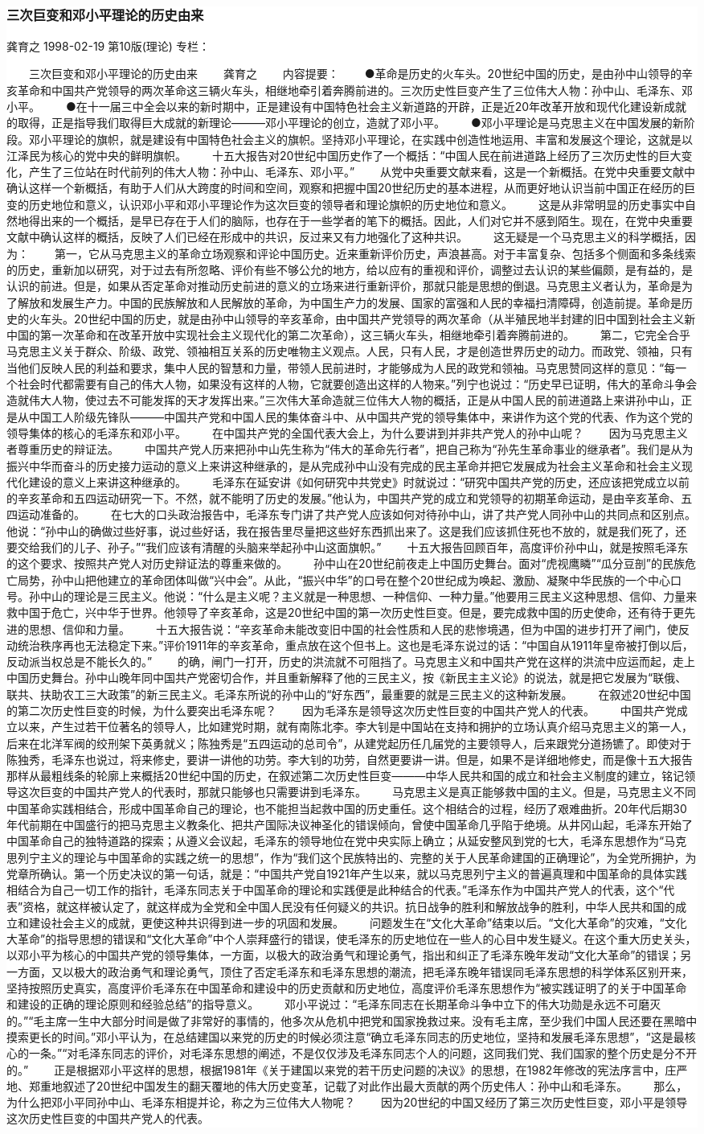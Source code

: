 ### 三次巨变和邓小平理论的历史由来
龚育之
1998-02-19
第10版(理论)
专栏：

　　三次巨变和邓小平理论的历史由来
　　龚育之
　　内容提要：
　　●革命是历史的火车头。20世纪中国的历史，是由孙中山领导的辛亥革命和中国共产党领导的两次革命这三辆火车头，相继地牵引着奔腾前进的。三次历史性巨变产生了三位伟大人物：孙中山、毛泽东、邓小平。
　　●在十一届三中全会以来的新时期中，正是建设有中国特色社会主义新道路的开辟，正是近20年改革开放和现代化建设新成就的取得，正是指导我们取得巨大成就的新理论———邓小平理论的创立，造就了邓小平。
　　●邓小平理论是马克思主义在中国发展的新阶段。邓小平理论的旗帜，就是建设有中国特色社会主义的旗帜。坚持邓小平理论，在实践中创造性地运用、丰富和发展这个理论，这就是以江泽民为核心的党中央的鲜明旗帜。
　　十五大报告对20世纪中国历史作了一个概括：“中国人民在前进道路上经历了三次历史性的巨大变化，产生了三位站在时代前列的伟大人物：孙中山、毛泽东、邓小平。”
　　从党中央重要文献来看，这是一个新概括。在党中央重要文献中确认这样一个新概括，有助于人们从大跨度的时间和空间，观察和把握中国20世纪历史的基本进程，从而更好地认识当前中国正在经历的巨变的历史地位和意义，认识邓小平和邓小平理论作为这次巨变的领导者和理论旗帜的历史地位和意义。
　　这是从非常明显的历史事实中自然地得出来的一个概括，是早已存在于人们的脑际，也存在于一些学者的笔下的概括。因此，人们对它并不感到陌生。现在，在党中央重要文献中确认这样的概括，反映了人们已经在形成中的共识，反过来又有力地强化了这种共识。
　　这无疑是一个马克思主义的科学概括，因为：
　　第一，它从马克思主义的革命立场观察和评论中国历史。近来重新评价历史，声浪甚高。对于丰富复杂、包括多个侧面和多条线索的历史，重新加以研究，对于过去有所忽略、评价有些不够公允的地方，给以应有的重视和评价，调整过去认识的某些偏颇，是有益的，是认识的前进。但是，如果从否定革命对推动历史前进的意义的立场来进行重新评价，那就只能是思想的倒退。马克思主义者认为，革命是为了解放和发展生产力。中国的民族解放和人民解放的革命，为中国生产力的发展、国家的富强和人民的幸福扫清障碍，创造前提。革命是历史的火车头。20世纪中国的历史，就是由孙中山领导的辛亥革命，由中国共产党领导的两次革命（从半殖民地半封建的旧中国到社会主义新中国的第一次革命和在改革开放中实现社会主义现代化的第二次革命），这三辆火车头，相继地牵引着奔腾前进的。
　　第二，它完全合乎马克思主义关于群众、阶级、政党、领袖相互关系的历史唯物主义观点。人民，只有人民，才是创造世界历史的动力。而政党、领袖，只有当他们反映人民的利益和要求，集中人民的智慧和力量，带领人民前进时，才能够成为人民的政党和领袖。马克思赞同这样的意见：“每一个社会时代都需要有自己的伟大人物，如果没有这样的人物，它就要创造出这样的人物来。”列宁也说过：“历史早已证明，伟大的革命斗争会造就伟大人物，使过去不可能发挥的天才发挥出来。”三次伟大革命造就三位伟大人物的概括，正是从中国人民的前进道路上来讲孙中山，正是从中国工人阶级先锋队———中国共产党和中国人民的集体奋斗中、从中国共产党的领导集体中，来讲作为这个党的代表、作为这个党的领导集体的核心的毛泽东和邓小平。
　　在中国共产党的全国代表大会上，为什么要讲到并非共产党人的孙中山呢？
　　因为马克思主义者尊重历史的辩证法。
　　中国共产党人历来把孙中山先生称为“伟大的革命先行者”，把自己称为“孙先生革命事业的继承者”。我们是从为振兴中华而奋斗的历史接力运动的意义上来讲这种继承的，是从完成孙中山没有完成的民主革命并把它发展成为社会主义革命和社会主义现代化建设的意义上来讲这种继承的。
　　毛泽东在延安讲《如何研究中共党史》时就说过：“研究中国共产党的历史，还应该把党成立以前的辛亥革命和五四运动研究一下。不然，就不能明了历史的发展。”他认为，中国共产党的成立和党领导的初期革命运动，是由辛亥革命、五四运动准备的。
　　在七大的口头政治报告中，毛泽东专门讲了共产党人应该如何对待孙中山，讲了共产党人同孙中山的共同点和区别点。他说：“孙中山的确做过些好事，说过些好话，我在报告里尽量把这些好东西抓出来了。这是我们应该抓住死也不放的，就是我们死了，还要交给我们的儿子、孙子。”“我们应该有清醒的头脑来举起孙中山这面旗帜。”
　　十五大报告回顾百年，高度评价孙中山，就是按照毛泽东的这个要求、按照共产党人对历史辩证法的尊重来做的。
　　孙中山在20世纪前夜走上中国历史舞台。面对“虎视鹰瞵”“瓜分豆剖”的民族危亡局势，孙中山把他建立的革命团体叫做“兴中会”。从此，“振兴中华”的口号在整个20世纪成为唤起、激励、凝聚中华民族的一个中心口号。孙中山的理论是三民主义。他说：“什么是主义呢？主义就是一种思想、一种信仰、一种力量。”他要用三民主义这种思想、信仰、力量来救中国于危亡，兴中华于世界。他领导了辛亥革命，这是20世纪中国的第一次历史性巨变。但是，要完成救中国的历史使命，还有待于更先进的思想、信仰和力量。
　　十五大报告说：“辛亥革命未能改变旧中国的社会性质和人民的悲惨境遇，但为中国的进步打开了闸门，使反动统治秩序再也无法稳定下来。”评价1911年的辛亥革命，重点放在这个但书上。这也是毛泽东说过的话：“中国自从1911年皇帝被打倒以后，反动派当权总是不能长久的。”
　　的确，闸门一打开，历史的洪流就不可阻挡了。马克思主义和中国共产党在这样的洪流中应运而起，走上中国历史舞台。孙中山晚年同中国共产党密切合作，并且重新解释了他的三民主义，按《新民主主义论》的说法，就是把它发展为“联俄、联共、扶助农工三大政策”的新三民主义。毛泽东所说的孙中山的“好东西”，最重要的就是三民主义的这种新发展。
　　在叙述20世纪中国的第二次历史性巨变的时候，为什么要突出毛泽东呢？
　　因为毛泽东是领导这次历史性巨变的中国共产党人的代表。
　　中国共产党成立以来，产生过若干位著名的领导人，比如建党时期，就有南陈北李。李大钊是中国站在支持和拥护的立场认真介绍马克思主义的第一人，后来在北洋军阀的绞刑架下英勇就义；陈独秀是“五四运动的总司令”，从建党起历任几届党的主要领导人，后来跟党分道扬镳了。即使对于陈独秀，毛泽东也说过，将来修史，要讲一讲他的功劳。李大钊的功劳，自然更要讲一讲。但是，如果不是详细地修史，而是像十五大报告那样从最粗线条的轮廓上来概括20世纪中国的历史，在叙述第二次历史性巨变———中华人民共和国的成立和社会主义制度的建立，铭记领导这次巨变的中国共产党人的代表时，那就只能够也只需要讲到毛泽东。
　　马克思主义是真正能够救中国的主义。但是，马克思主义不同中国革命实践相结合，形成中国革命自己的理论，也不能担当起救中国的历史重任。这个相结合的过程，经历了艰难曲折。20年代后期30年代前期在中国盛行的把马克思主义教条化、把共产国际决议神圣化的错误倾向，曾使中国革命几乎陷于绝境。从井冈山起，毛泽东开始了中国革命自己的独特道路的探索；从遵义会议起，毛泽东的领导地位在党中央实际上确立；从延安整风到党的七大，毛泽东思想作为“马克思列宁主义的理论与中国革命的实践之统一的思想”，作为“我们这个民族特出的、完整的关于人民革命建国的正确理论”，为全党所拥护，为党章所确认。第一个历史决议的第一句话，就是：“中国共产党自1921年产生以来，就以马克思列宁主义的普遍真理和中国革命的具体实践相结合为自己一切工作的指针，毛泽东同志关于中国革命的理论和实践便是此种结合的代表。”毛泽东作为中国共产党人的代表，这个“代表”资格，就这样被认定了，就这样成为全党和全中国人民没有任何疑义的共识。抗日战争的胜利和解放战争的胜利，中华人民共和国的成立和建设社会主义的成就，更使这种共识得到进一步的巩固和发展。
　　问题发生在“文化大革命”结束以后。“文化大革命”的灾难，“文化大革命”的指导思想的错误和“文化大革命”中个人崇拜盛行的错误，使毛泽东的历史地位在一些人的心目中发生疑义。在这个重大历史关头，以邓小平为核心的中国共产党的领导集体，一方面，以极大的政治勇气和理论勇气，指出和纠正了毛泽东晚年发动“文化大革命”的错误；另一方面，又以极大的政治勇气和理论勇气，顶住了否定毛泽东和毛泽东思想的潮流，把毛泽东晚年错误同毛泽东思想的科学体系区别开来，坚持按照历史真实，高度评价毛泽东在中国革命和建设中的历史贡献和历史地位，高度评价毛泽东思想作为“被实践证明了的关于中国革命和建设的正确的理论原则和经验总结”的指导意义。
　　邓小平说过：“毛泽东同志在长期革命斗争中立下的伟大功勋是永远不可磨灭的。”“毛主席一生中大部分时间是做了非常好的事情的，他多次从危机中把党和国家挽救过来。没有毛主席，至少我们中国人民还要在黑暗中摸索更长的时间。”邓小平认为，在总结建国以来党的历史的时候必须注意“确立毛泽东同志的历史地位，坚持和发展毛泽东思想”，“这是最核心的一条。”“对毛泽东同志的评价，对毛泽东思想的阐述，不是仅仅涉及毛泽东同志个人的问题，这同我们党、我们国家的整个历史是分不开的。”
　　正是根据邓小平这样的思想，根据1981年《关于建国以来党的若干历史问题的决议》的思想，在1982年修改的宪法序言中，庄严地、郑重地叙述了20世纪中国发生的翻天覆地的伟大历史变革，记载了对此作出最大贡献的两个历史伟人：孙中山和毛泽东。
　　那么，为什么把邓小平同孙中山、毛泽东相提并论，称之为三位伟大人物呢？
　　因为20世纪的中国又经历了第三次历史性巨变，邓小平是领导这次历史性巨变的中国共产党人的代表。